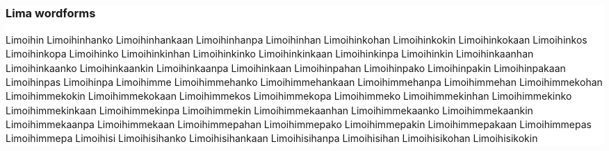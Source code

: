 
### Lima wordforms

Limoihin
Limoihinhanko
Limoihinhankaan
Limoihinhanpa
Limoihinhan
Limoihinkohan
Limoihinkokin
Limoihinkokaan
Limoihinkos
Limoihinkopa
Limoihinko
Limoihinkinhan
Limoihinkinko
Limoihinkinkaan
Limoihinkinpa
Limoihinkin
Limoihinkaanhan
Limoihinkaanko
Limoihinkaankin
Limoihinkaanpa
Limoihinkaan
Limoihinpahan
Limoihinpako
Limoihinpakin
Limoihinpakaan
Limoihinpas
Limoihinpa
Limoihimme
Limoihimmehanko
Limoihimmehankaan
Limoihimmehanpa
Limoihimmehan
Limoihimmekohan
Limoihimmekokin
Limoihimmekokaan
Limoihimmekos
Limoihimmekopa
Limoihimmeko
Limoihimmekinhan
Limoihimmekinko
Limoihimmekinkaan
Limoihimmekinpa
Limoihimmekin
Limoihimmekaanhan
Limoihimmekaanko
Limoihimmekaankin
Limoihimmekaanpa
Limoihimmekaan
Limoihimmepahan
Limoihimmepako
Limoihimmepakin
Limoihimmepakaan
Limoihimmepas
Limoihimmepa
Limoihisi
Limoihisihanko
Limoihisihankaan
Limoihisihanpa
Limoihisihan
Limoihisikohan
Limoihisikokin